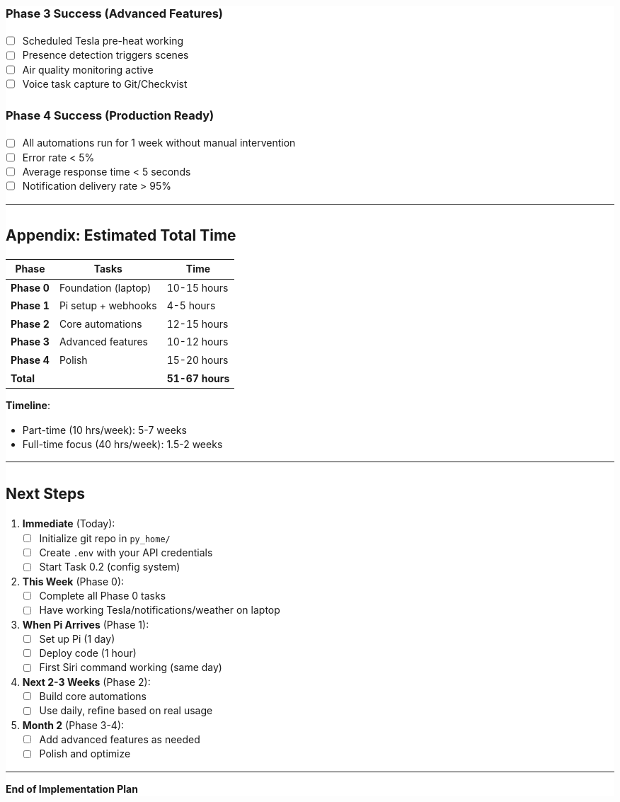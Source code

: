 ### Phase 3 Success (Advanced Features)
- [ ] Scheduled Tesla pre-heat working
- [ ] Presence detection triggers scenes
- [ ] Air quality monitoring active
- [ ] Voice task capture to Git/Checkvist

### Phase 4 Success (Production Ready)
- [ ] All automations run for 1 week without manual intervention
- [ ] Error rate < 5%
- [ ] Average response time < 5 seconds
- [ ] Notification delivery rate > 95%

---

## Appendix: Estimated Total Time

| Phase | Tasks | Time |
|-------|-------|------|
| **Phase 0** | Foundation (laptop) | 10-15 hours |
| **Phase 1** | Pi setup + webhooks | 4-5 hours |
| **Phase 2** | Core automations | 12-15 hours |
| **Phase 3** | Advanced features | 10-12 hours |
| **Phase 4** | Polish | 15-20 hours |
| **Total** | | **51-67 hours** |

**Timeline**:
- Part-time (10 hrs/week): 5-7 weeks
- Full-time focus (40 hrs/week): 1.5-2 weeks

---

## Next Steps

1. **Immediate** (Today):
   - [ ] Initialize git repo in `py_home/`
   - [ ] Create `.env` with your API credentials
   - [ ] Start Task 0.2 (config system)

2. **This Week** (Phase 0):
   - [ ] Complete all Phase 0 tasks
   - [ ] Have working Tesla/notifications/weather on laptop

3. **When Pi Arrives** (Phase 1):
   - [ ] Set up Pi (1 day)
   - [ ] Deploy code (1 hour)
   - [ ] First Siri command working (same day)

4. **Next 2-3 Weeks** (Phase 2):
   - [ ] Build core automations
   - [ ] Use daily, refine based on real usage

5. **Month 2** (Phase 3-4):
   - [ ] Add advanced features as needed
   - [ ] Polish and optimize

---

**End of Implementation Plan**
